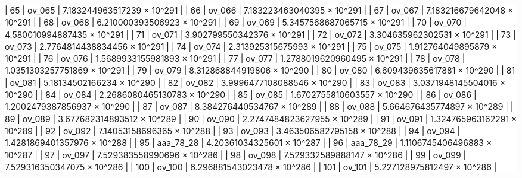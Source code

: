 | 65 | ov_065 | 7.183244963517239 × 10^291 |
| 66 | ov_066 | 7.183223463040395 × 10^291 |
| 67 | ov_067 | 7.183216679642048 × 10^291 |
| 68 | ov_068 | 6.210000393506923 × 10^291 |
| 69 | ov_069 | 5.3457568687065715 × 10^291 |
| 70 | ov_070 | 4.580010994887435 × 10^291 |
| 71 | ov_071 | 3.902799550342376 × 10^291 |
| 72 | ov_072 | 3.304635962302531 × 10^291 |
| 73 | ov_073 | 2.7764814438834456 × 10^291 |
| 74 | ov_074 | 2.313925315675993 × 10^291 |
| 75 | ov_075 | 1.912764049895879 × 10^291 |
| 76 | ov_076 | 1.5689933155981893 × 10^291 |
| 77 | ov_077 | 1.2788019620960495 × 10^291 |
| 78 | ov_078 | 1.0351303257751869 × 10^291 |
| 79 | ov_079 | 8.312868844919806 × 10^290 |
| 80 | ov_080 | 6.609439635617881 × 10^290 |
| 81 | ov_081 | 5.18134502166234 × 10^290 |
| 82 | ov_082 | 3.9996477108088546 × 10^290 |
| 83 | ov_083 | 3.0371948145504016 × 10^290 |
| 84 | ov_084 | 2.2686080465130783 × 10^290 |
| 85 | ov_085 | 1.6702755810603557 × 10^290 |
| 86 | ov_086 | 1.2002479387856937 × 10^290 |
| 87 | ov_087 | 8.384276440534767 × 10^289 |
| 88 | ov_088 | 5.664676435774897 × 10^289 |
| 89 | ov_089 | 3.677682314893512 × 10^289 |
| 90 | ov_090 | 2.2747484823627955 × 10^289 |
| 91 | ov_091 | 1.324765963162291 × 10^289 |
| 92 | ov_092 | 7.14053158696365 × 10^288 |
| 93 | ov_093 | 3.463506582795158 × 10^288 |
| 94 | ov_094 | 1.4281869401357976 × 10^288 |
| 95 | aaa_78_28 | 4.20361034325601 × 10^287 |
| 96 | aaa_78_29 | 1.1106745406496883 × 10^287 |
| 97 | ov_097 | 7.529383558990696 × 10^286 |
| 98 | ov_098 | 7.529332589888147 × 10^286 |
| 99 | ov_099 | 7.529316350347075 × 10^286 |
| 100 | ov_100 | 6.296881543023478 × 10^286 |
| 101 | ov_101 | 5.227128975812497 × 10^286 |